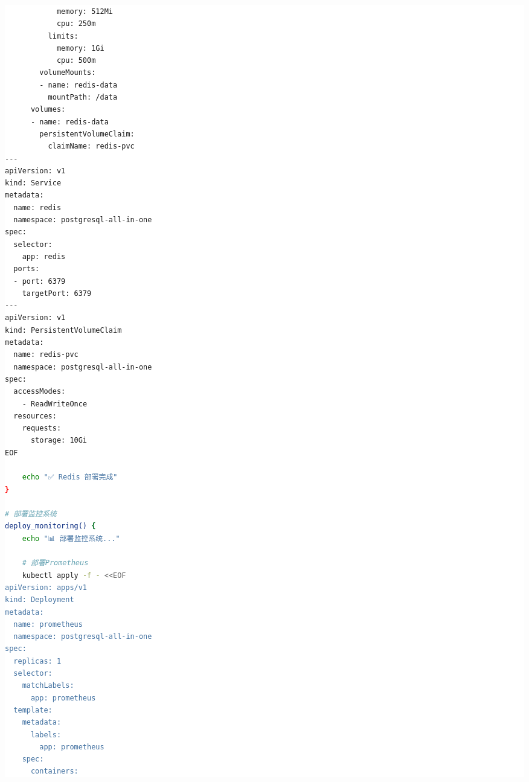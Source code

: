 ```bash
            memory: 512Mi
            cpu: 250m
          limits:
            memory: 1Gi
            cpu: 500m
        volumeMounts:
        - name: redis-data
          mountPath: /data
      volumes:
      - name: redis-data
        persistentVolumeClaim:
          claimName: redis-pvc
---
apiVersion: v1
kind: Service
metadata:
  name: redis
  namespace: postgresql-all-in-one
spec:
  selector:
    app: redis
  ports:
  - port: 6379
    targetPort: 6379
---
apiVersion: v1
kind: PersistentVolumeClaim
metadata:
  name: redis-pvc
  namespace: postgresql-all-in-one
spec:
  accessModes:
    - ReadWriteOnce
  resources:
    requests:
      storage: 10Gi
EOF
    
    echo "✅ Redis 部署完成"
}

# 部署监控系统
deploy_monitoring() {
    echo "📊 部署监控系统..."
    
    # 部署Prometheus
    kubectl apply -f - <<EOF
apiVersion: apps/v1
kind: Deployment
metadata:
  name: prometheus
  namespace: postgresql-all-in-one
spec:
  replicas: 1
  selector:
    matchLabels:
      app: prometheus
  template:
    metadata:
      labels:
        app: prometheus
    spec:
      containers:
```